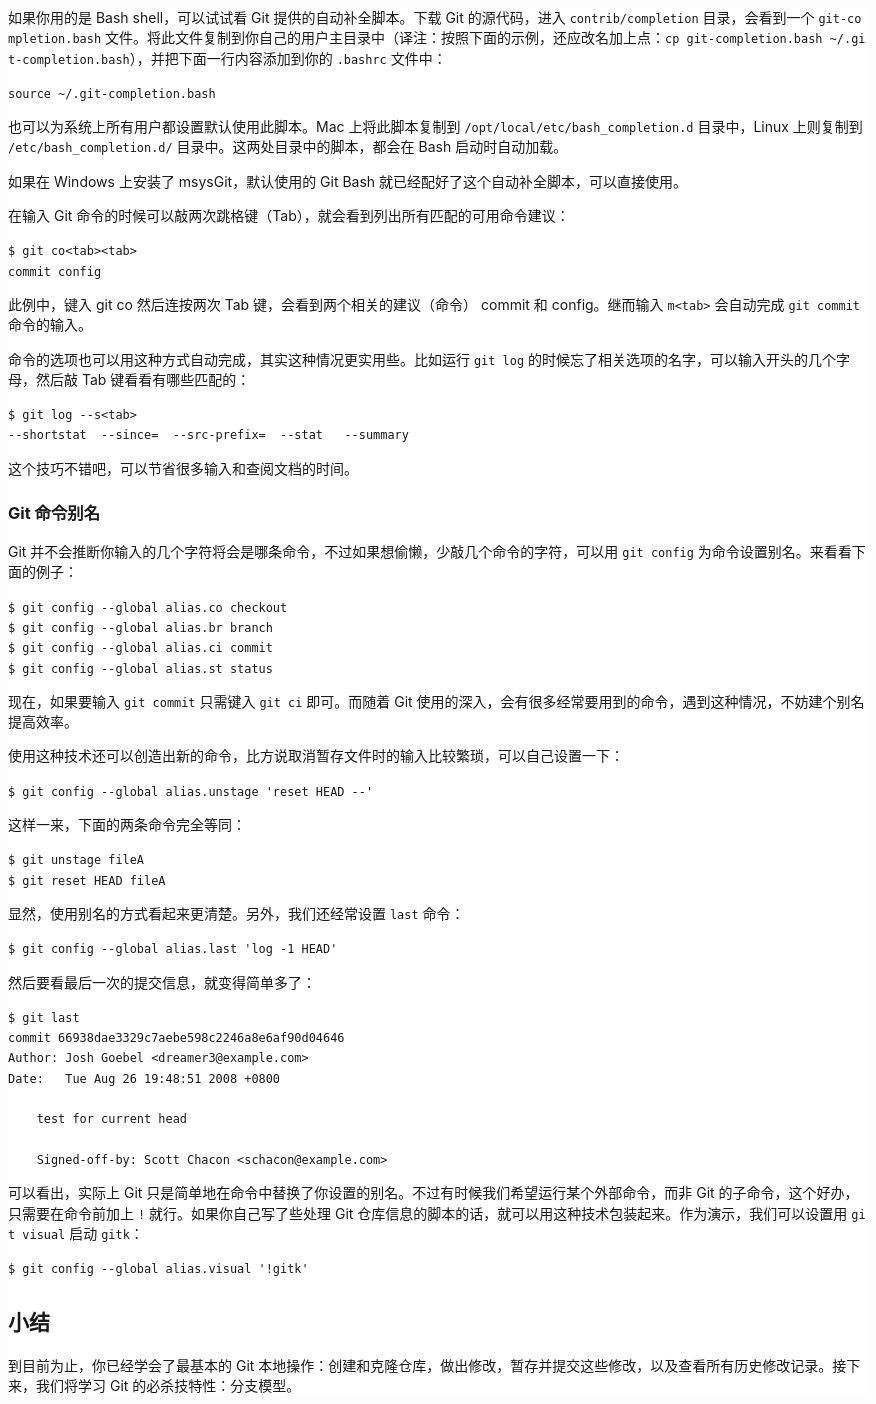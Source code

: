 如果你用的是 Bash shell，可以试试看 Git 提供的自动补全脚本。下载 Git 的源代码，进入  `contrib/completion` 目录，会看到一个 `git-completion.bash` 文件。将此文件复制到你自己的用户主目录中（译注：按照下面的示例，还应改名加上点：`cp git-completion.bash ~/.git-completion.bash`），并把下面一行内容添加到你的 `.bashrc` 文件中：

	source ~/.git-completion.bash

也可以为系统上所有用户都设置默认使用此脚本。Mac 上将此脚本复制到 `/opt/local/etc/bash_completion.d` 目录中，Linux 上则复制到 `/etc/bash_completion.d/` 目录中。这两处目录中的脚本，都会在 Bash 启动时自动加载。

如果在 Windows 上安装了 msysGit，默认使用的 Git Bash 就已经配好了这个自动补全脚本，可以直接使用。

在输入 Git 命令的时候可以敲两次跳格键（Tab），就会看到列出所有匹配的可用命令建议：

	$ git co<tab><tab>
	commit config

此例中，键入 git co 然后连按两次 Tab 键，会看到两个相关的建议（命令） commit 和 config。继而输入 `m<tab>` 会自动完成 `git commit` 命令的输入。

命令的选项也可以用这种方式自动完成，其实这种情况更实用些。比如运行 `git log` 的时候忘了相关选项的名字，可以输入开头的几个字母，然后敲 Tab 键看看有哪些匹配的：

	$ git log --s<tab>
	--shortstat  --since=  --src-prefix=  --stat   --summary

这个技巧不错吧，可以节省很多输入和查阅文档的时间。

### Git 命令别名 ###

Git 并不会推断你输入的几个字符将会是哪条命令，不过如果想偷懒，少敲几个命令的字符，可以用 `git config` 为命令设置别名。来看看下面的例子：

	$ git config --global alias.co checkout
	$ git config --global alias.br branch
	$ git config --global alias.ci commit
	$ git config --global alias.st status

现在，如果要输入 `git commit` 只需键入 `git ci` 即可。而随着 Git 使用的深入，会有很多经常要用到的命令，遇到这种情况，不妨建个别名提高效率。

使用这种技术还可以创造出新的命令，比方说取消暂存文件时的输入比较繁琐，可以自己设置一下：

	$ git config --global alias.unstage 'reset HEAD --'

这样一来，下面的两条命令完全等同：

	$ git unstage fileA
	$ git reset HEAD fileA

显然，使用别名的方式看起来更清楚。另外，我们还经常设置 `last` 命令：

	$ git config --global alias.last 'log -1 HEAD'

然后要看最后一次的提交信息，就变得简单多了：

	$ git last
	commit 66938dae3329c7aebe598c2246a8e6af90d04646
	Author: Josh Goebel <dreamer3@example.com>
	Date:   Tue Aug 26 19:48:51 2008 +0800

	    test for current head

	    Signed-off-by: Scott Chacon <schacon@example.com>

可以看出，实际上 Git 只是简单地在命令中替换了你设置的别名。不过有时候我们希望运行某个外部命令，而非 Git 的子命令，这个好办，只需要在命令前加上 `!` 就行。如果你自己写了些处理 Git 仓库信息的脚本的话，就可以用这种技术包装起来。作为演示，我们可以设置用 `git visual` 启动 `gitk`：

	$ git config --global alias.visual '!gitk'

## 小结 ##

到目前为止，你已经学会了最基本的 Git 本地操作：创建和克隆仓库，做出修改，暂存并提交这些修改，以及查看所有历史修改记录。接下来，我们将学习 Git 的必杀技特性：分支模型。
